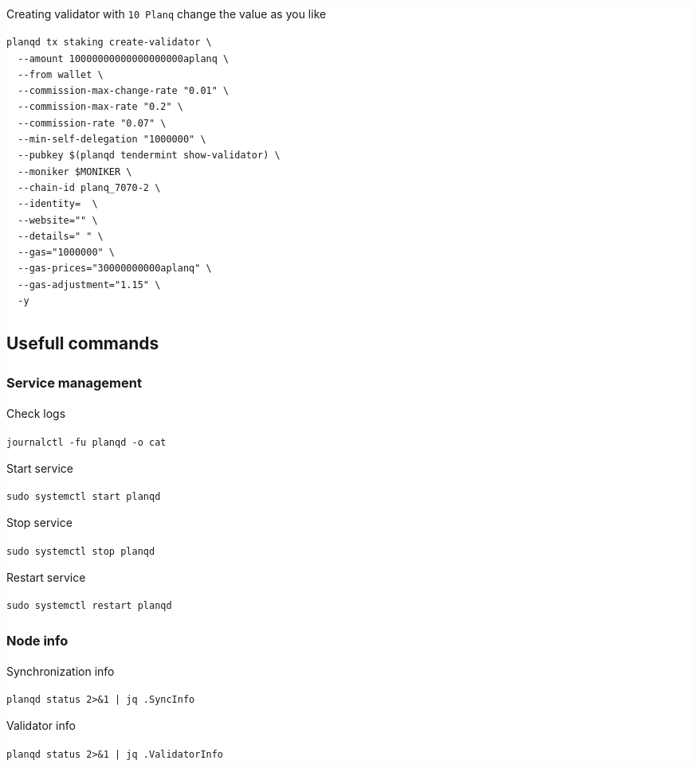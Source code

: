 Creating validator with `10 Planq` change the value as you like

```
planqd tx staking create-validator \
  --amount 10000000000000000000aplanq \
  --from wallet \
  --commission-max-change-rate "0.01" \
  --commission-max-rate "0.2" \
  --commission-rate "0.07" \
  --min-self-delegation "1000000" \
  --pubkey $(planqd tendermint show-validator) \
  --moniker $MONIKER \
  --chain-id planq_7070-2 \
  --identity=  \
  --website="" \
  --details=" " \
  --gas="1000000" \
  --gas-prices="30000000000aplanq" \
  --gas-adjustment="1.15" \
  -y
```

## Usefull commands
### Service management
Check logs
```
journalctl -fu planqd -o cat
```

Start service
```
sudo systemctl start planqd
```

Stop service
```
sudo systemctl stop planqd
```

Restart service
```
sudo systemctl restart planqd
```

### Node info
Synchronization info
```
planqd status 2>&1 | jq .SyncInfo
```

Validator info
```
planqd status 2>&1 | jq .ValidatorInfo
```

